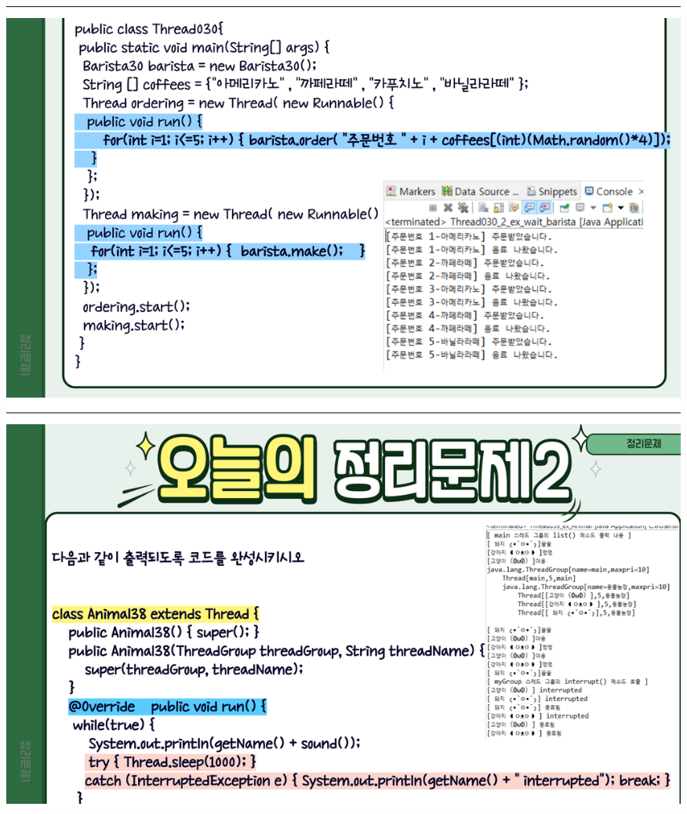 

---

<img src="./chapter12-2/094.png" alt="thread 094" width="100%" />



---

<img src="./chapter12-2/095.png" alt="thread 095" width="100%" />
